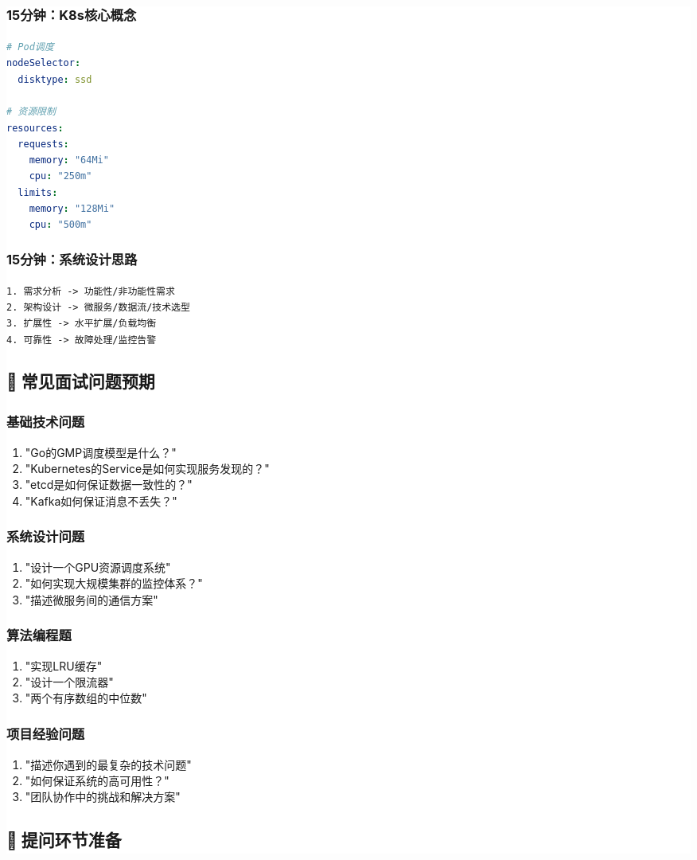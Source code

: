 ### 15分钟：K8s核心概念
```yaml
# Pod调度
nodeSelector:
  disktype: ssd

# 资源限制  
resources:
  requests:
    memory: "64Mi"
    cpu: "250m"
  limits:
    memory: "128Mi" 
    cpu: "500m"
```

### 15分钟：系统设计思路
```
1. 需求分析 -> 功能性/非功能性需求
2. 架构设计 -> 微服务/数据流/技术选型
3. 扩展性 -> 水平扩展/负载均衡
4. 可靠性 -> 故障处理/监控告警
```

## 🤔 常见面试问题预期

### 基础技术问题
1. "Go的GMP调度模型是什么？"
2. "Kubernetes的Service是如何实现服务发现的？"
3. "etcd是如何保证数据一致性的？"
4. "Kafka如何保证消息不丢失？"

### 系统设计问题
1. "设计一个GPU资源调度系统"
2. "如何实现大规模集群的监控体系？"
3. "描述微服务间的通信方案"

### 算法编程题
1. "实现LRU缓存"
2. "设计一个限流器"  
3. "两个有序数组的中位数"

### 项目经验问题
1. "描述你遇到的最复杂的技术问题"
2. "如何保证系统的高可用性？"
3. "团队协作中的挑战和解决方案"

## 🎪 提问环节准备
